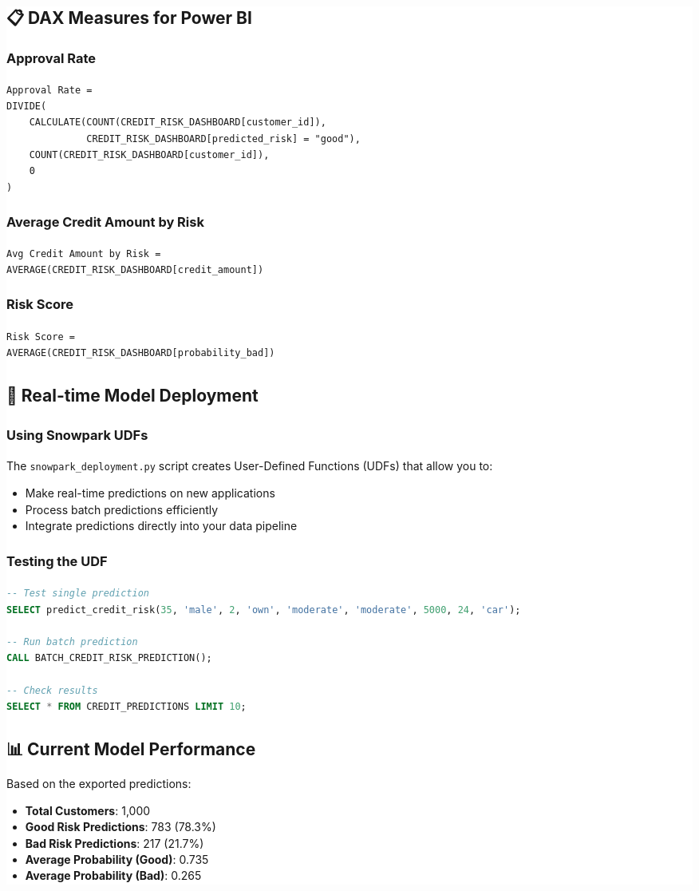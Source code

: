 ## 📋 DAX Measures for Power BI

### Approval Rate
```dax
Approval Rate = 
DIVIDE(
    CALCULATE(COUNT(CREDIT_RISK_DASHBOARD[customer_id]), 
              CREDIT_RISK_DASHBOARD[predicted_risk] = "good"),
    COUNT(CREDIT_RISK_DASHBOARD[customer_id]),
    0
)
```

### Average Credit Amount by Risk
```dax
Avg Credit Amount by Risk = 
AVERAGE(CREDIT_RISK_DASHBOARD[credit_amount])
```

### Risk Score
```dax
Risk Score = 
AVERAGE(CREDIT_RISK_DASHBOARD[probability_bad])
```

## 🔄 Real-time Model Deployment

### Using Snowpark UDFs
The `snowpark_deployment.py` script creates User-Defined Functions (UDFs) that allow you to:
- Make real-time predictions on new applications
- Process batch predictions efficiently
- Integrate predictions directly into your data pipeline

### Testing the UDF
```sql
-- Test single prediction
SELECT predict_credit_risk(35, 'male', 2, 'own', 'moderate', 'moderate', 5000, 24, 'car');

-- Run batch prediction
CALL BATCH_CREDIT_RISK_PREDICTION();

-- Check results
SELECT * FROM CREDIT_PREDICTIONS LIMIT 10;
```

## 📊 Current Model Performance

Based on the exported predictions:
- **Total Customers**: 1,000
- **Good Risk Predictions**: 783 (78.3%)
- **Bad Risk Predictions**: 217 (21.7%)
- **Average Probability (Good)**: 0.735
- **Average Probability (Bad)**: 0.265
